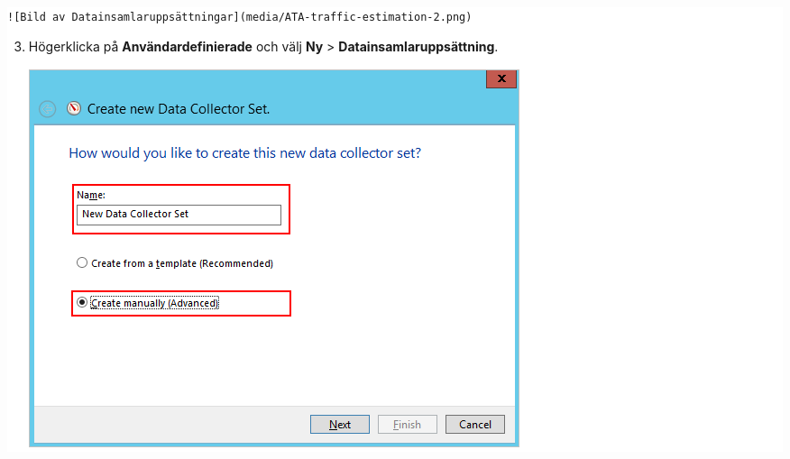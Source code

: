     ![Bild av Datainsamlaruppsättningar](media/ATA-traffic-estimation-2.png)

3.  Högerklicka på **Användardefinierade** och välj **Ny** &gt; **Datainsamlaruppsättning**.

    ![Bild av ny datainsamlaruppsättning](media/ATA-traffic-estimation-3.png)

